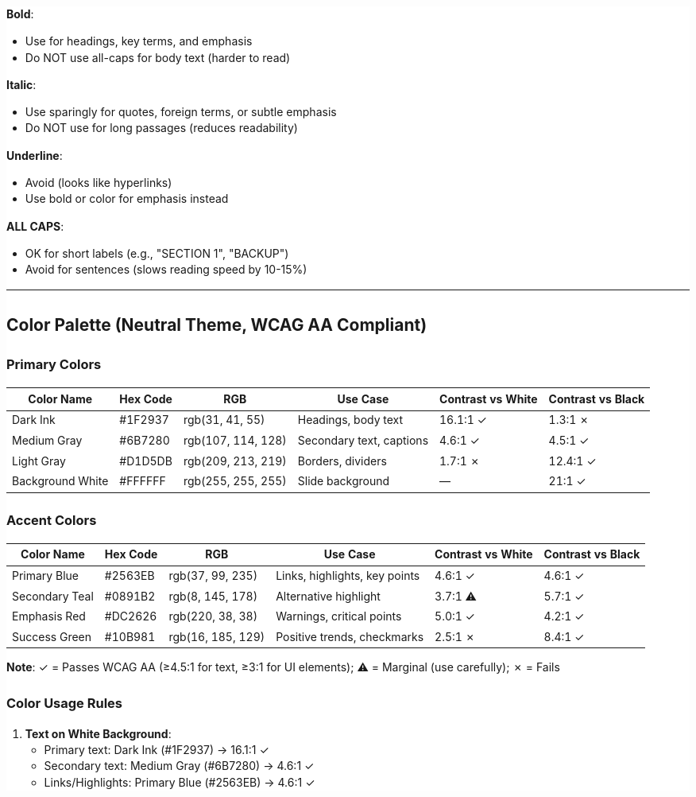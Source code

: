**Bold**:
- Use for headings, key terms, and emphasis
- Do NOT use all-caps for body text (harder to read)

**Italic**:
- Use sparingly for quotes, foreign terms, or subtle emphasis
- Do NOT use for long passages (reduces readability)

**Underline**:
- Avoid (looks like hyperlinks)
- Use bold or color for emphasis instead

**ALL CAPS**:
- OK for short labels (e.g., "SECTION 1", "BACKUP")
- Avoid for sentences (slows reading speed by 10-15%)

---

## Color Palette (Neutral Theme, WCAG AA Compliant)

### Primary Colors

| Color Name | Hex Code | RGB | Use Case | Contrast vs White | Contrast vs Black |
|------------|----------|-----|----------|-------------------|-------------------|
| Dark Ink | #1F2937 | rgb(31, 41, 55) | Headings, body text | 16.1:1 ✓ | 1.3:1 ✗ |
| Medium Gray | #6B7280 | rgb(107, 114, 128) | Secondary text, captions | 4.6:1 ✓ | 4.5:1 ✓ |
| Light Gray | #D1D5DB | rgb(209, 213, 219) | Borders, dividers | 1.7:1 ✗ | 12.4:1 ✓ |
| Background White | #FFFFFF | rgb(255, 255, 255) | Slide background | — | 21:1 ✓ |

### Accent Colors

| Color Name | Hex Code | RGB | Use Case | Contrast vs White | Contrast vs Black |
|------------|----------|-----|----------|-------------------|-------------------|
| Primary Blue | #2563EB | rgb(37, 99, 235) | Links, highlights, key points | 4.6:1 ✓ | 4.6:1 ✓ |
| Secondary Teal | #0891B2 | rgb(8, 145, 178) | Alternative highlight | 3.7:1 ⚠️ | 5.7:1 ✓ |
| Emphasis Red | #DC2626 | rgb(220, 38, 38) | Warnings, critical points | 5.0:1 ✓ | 4.2:1 ✓ |
| Success Green | #10B981 | rgb(16, 185, 129) | Positive trends, checkmarks | 2.5:1 ✗ | 8.4:1 ✓ |

**Note**: ✓ = Passes WCAG AA (≥4.5:1 for text, ≥3:1 for UI elements); ⚠️ = Marginal (use carefully); ✗ = Fails

### Color Usage Rules

1. **Text on White Background**:
   - Primary text: Dark Ink (#1F2937) → 16.1:1 ✓
   - Secondary text: Medium Gray (#6B7280) → 4.6:1 ✓
   - Links/Highlights: Primary Blue (#2563EB) → 4.6:1 ✓
